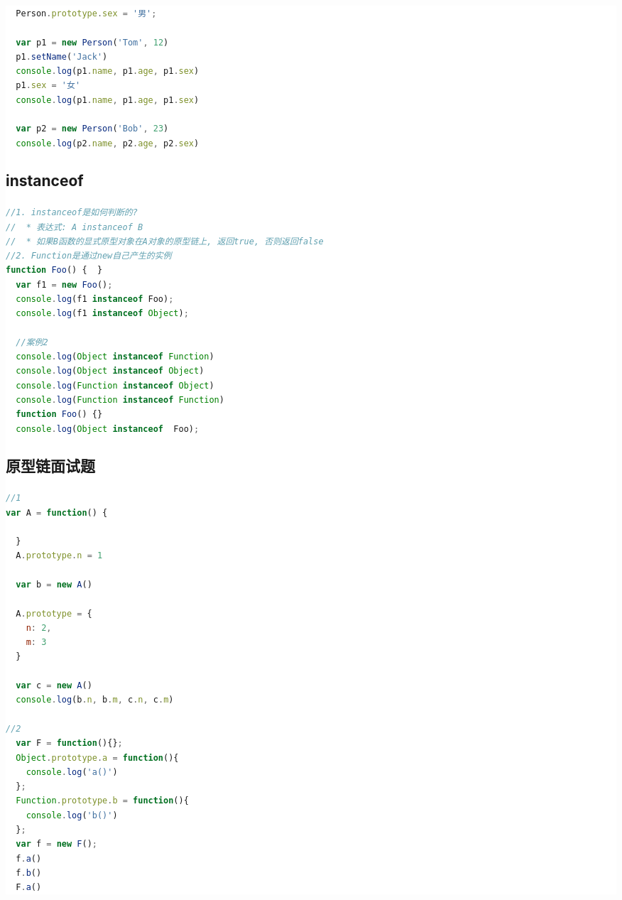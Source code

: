 ```js
  Person.prototype.sex = '男';

  var p1 = new Person('Tom', 12)
  p1.setName('Jack')
  console.log(p1.name, p1.age, p1.sex)
  p1.sex = '女'
  console.log(p1.name, p1.age, p1.sex)

  var p2 = new Person('Bob', 23)
  console.log(p2.name, p2.age, p2.sex)
```

## instanceof 
```js
//1. instanceof是如何判断的?
//  * 表达式: A instanceof B
//  * 如果B函数的显式原型对象在A对象的原型链上, 返回true, 否则返回false
//2. Function是通过new自己产生的实例
function Foo() {  }
  var f1 = new Foo();
  console.log(f1 instanceof Foo);
  console.log(f1 instanceof Object);

  //案例2
  console.log(Object instanceof Function)
  console.log(Object instanceof Object)
  console.log(Function instanceof Object)
  console.log(Function instanceof Function)
  function Foo() {}
  console.log(Object instanceof  Foo);
```

## 原型链面试题
```js
//1
var A = function() {

  }
  A.prototype.n = 1

  var b = new A()

  A.prototype = {
    n: 2,
    m: 3
  }

  var c = new A()
  console.log(b.n, b.m, c.n, c.m)

//2
  var F = function(){};
  Object.prototype.a = function(){
    console.log('a()')
  };
  Function.prototype.b = function(){
    console.log('b()')
  };
  var f = new F();
  f.a()
  f.b()
  F.a()
```